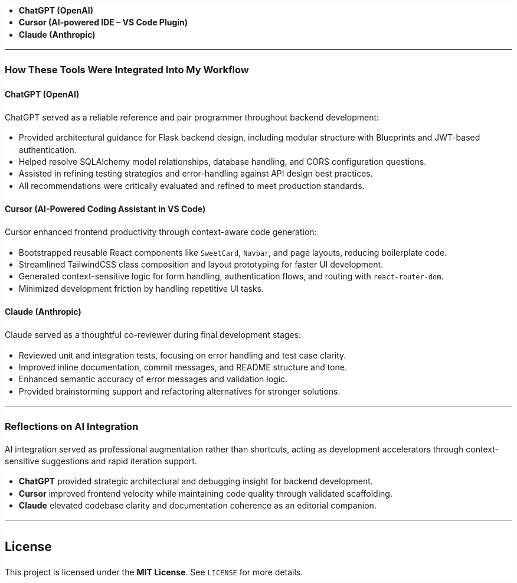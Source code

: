 * **ChatGPT (OpenAI)**
* **Cursor (AI-powered IDE – VS Code Plugin)**
* **Claude (Anthropic)**

---

### How These Tools Were Integrated Into My Workflow

#### **ChatGPT (OpenAI)**

ChatGPT served as a reliable reference and pair programmer throughout backend development:

* Provided architectural guidance for Flask backend design, including modular structure with Blueprints and JWT-based authentication.
* Helped resolve SQLAlchemy model relationships, database handling, and CORS configuration questions.
* Assisted in refining testing strategies and error-handling against API design best practices.
* All recommendations were critically evaluated and refined to meet production standards.

#### **Cursor (AI-Powered Coding Assistant in VS Code)**

Cursor enhanced frontend productivity through context-aware code generation:

* Bootstrapped reusable React components like `SweetCard`, `Navbar`, and page layouts, reducing boilerplate code.
* Streamlined TailwindCSS class composition and layout prototyping for faster UI development.
* Generated context-sensitive logic for form handling, authentication flows, and routing with `react-router-dom`.
* Minimized development friction by handling repetitive UI tasks.

#### **Claude (Anthropic)**

Claude served as a thoughtful co-reviewer during final development stages:

* Reviewed unit and integration tests, focusing on error handling and test case clarity.
* Improved inline documentation, commit messages, and README structure and tone.
* Enhanced semantic accuracy of error messages and validation logic.
* Provided brainstorming support and refactoring alternatives for stronger solutions.

---

### Reflections on AI Integration

AI integration served as professional augmentation rather than shortcuts, acting as development accelerators through context-sensitive suggestions and rapid iteration support.

* **ChatGPT** provided strategic architectural and debugging insight for backend development.
* **Cursor** improved frontend velocity while maintaining code quality through validated scaffolding.
* **Claude** elevated codebase clarity and documentation coherence as an editorial companion.

---

## License

This project is licensed under the **MIT License**. See `LICENSE` for more details.
